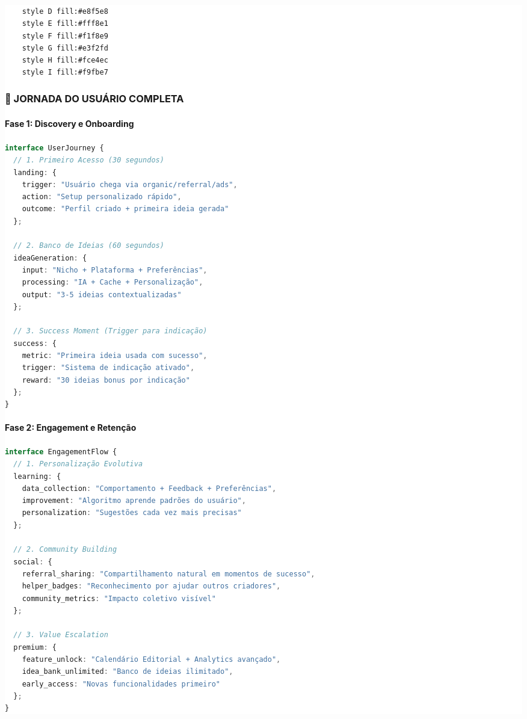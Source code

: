```mermaid
    style D fill:#e8f5e8
    style E fill:#fff8e1
    style F fill:#f1f8e9
    style G fill:#e3f2fd
    style H fill:#fce4ec
    style I fill:#f9fbe7
```

### **🔄 JORNADA DO USUÁRIO COMPLETA**

#### **Fase 1: Discovery e Onboarding**
```typescript
interface UserJourney {
  // 1. Primeiro Acesso (30 segundos)
  landing: {
    trigger: "Usuário chega via organic/referral/ads",
    action: "Setup personalizado rápido",
    outcome: "Perfil criado + primeira ideia gerada"
  };
  
  // 2. Banco de Ideias (60 segundos)
  ideaGeneration: {
    input: "Nicho + Plataforma + Preferências",
    processing: "IA + Cache + Personalização",
    output: "3-5 ideias contextualizadas"
  };
  
  // 3. Success Moment (Trigger para indicação)
  success: {
    metric: "Primeira ideia usada com sucesso",
    trigger: "Sistema de indicação ativado",
    reward: "30 ideias bonus por indicação"
  };
}
```

#### **Fase 2: Engagement e Retenção**
```typescript
interface EngagementFlow {
  // 1. Personalização Evolutiva
  learning: {
    data_collection: "Comportamento + Feedback + Preferências",
    improvement: "Algoritmo aprende padrões do usuário",
    personalization: "Sugestões cada vez mais precisas"
  };
  
  // 2. Community Building
  social: {
    referral_sharing: "Compartilhamento natural em momentos de sucesso",
    helper_badges: "Reconhecimento por ajudar outros criadores",
    community_metrics: "Impacto coletivo visível"
  };
  
  // 3. Value Escalation
  premium: {
    feature_unlock: "Calendário Editorial + Analytics avançado",
    idea_bank_unlimited: "Banco de ideias ilimitado",
    early_access: "Novas funcionalidades primeiro"
  };
}
```
